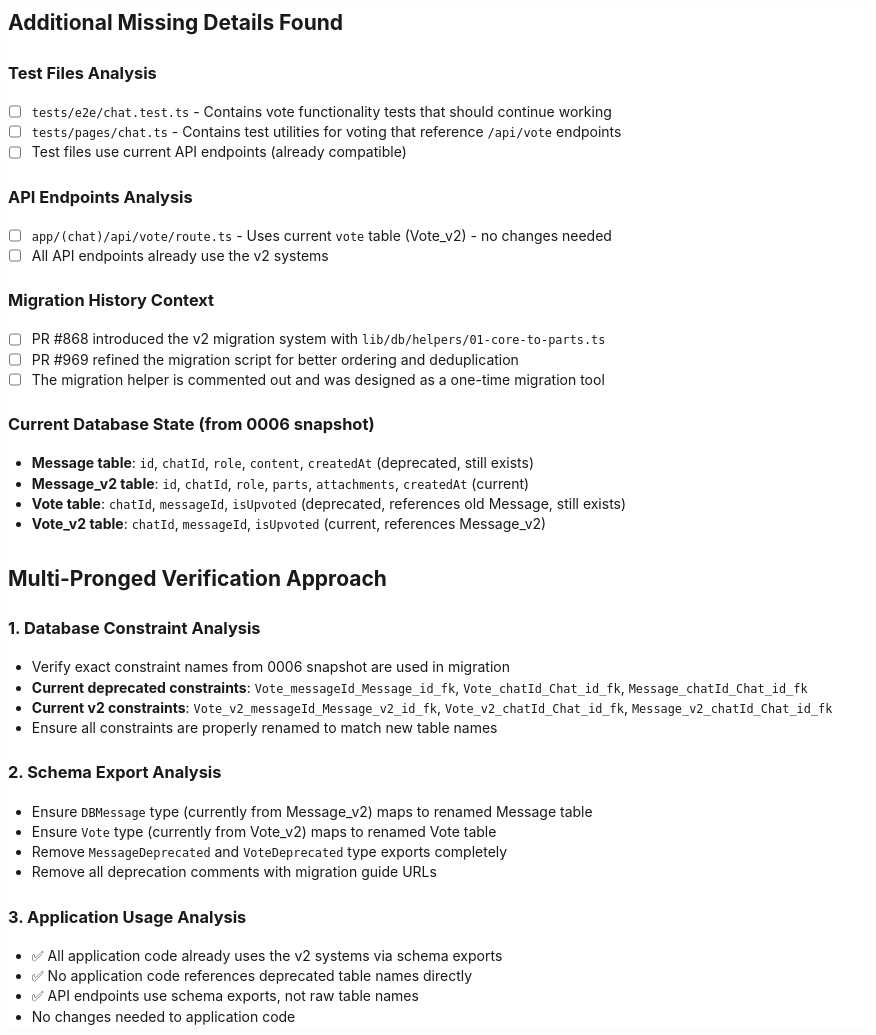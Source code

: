 ## Additional Missing Details Found

### Test Files Analysis

- [ ] `tests/e2e/chat.test.ts` - Contains vote functionality tests that should continue working
- [ ] `tests/pages/chat.ts` - Contains test utilities for voting that reference `/api/vote` endpoints
- [ ] Test files use current API endpoints (already compatible)

### API Endpoints Analysis

- [ ] `app/(chat)/api/vote/route.ts` - Uses current `vote` table (Vote_v2) - no changes needed
- [ ] All API endpoints already use the v2 systems

### Migration History Context

- [ ] PR #868 introduced the v2 migration system with `lib/db/helpers/01-core-to-parts.ts`
- [ ] PR #969 refined the migration script for better ordering and deduplication
- [ ] The migration helper is commented out and was designed as a one-time migration tool

### Current Database State (from 0006 snapshot)

- **Message table**: `id`, `chatId`, `role`, `content`, `createdAt` (deprecated, still exists)
- **Message_v2 table**: `id`, `chatId`, `role`, `parts`, `attachments`, `createdAt` (current)
- **Vote table**: `chatId`, `messageId`, `isUpvoted` (deprecated, references old Message, still exists)
- **Vote_v2 table**: `chatId`, `messageId`, `isUpvoted` (current, references Message_v2)

## Multi-Pronged Verification Approach

### 1. **Database Constraint Analysis**

- Verify exact constraint names from 0006 snapshot are used in migration
- **Current deprecated constraints**: `Vote_messageId_Message_id_fk`, `Vote_chatId_Chat_id_fk`, `Message_chatId_Chat_id_fk`
- **Current v2 constraints**: `Vote_v2_messageId_Message_v2_id_fk`, `Vote_v2_chatId_Chat_id_fk`, `Message_v2_chatId_Chat_id_fk`
- Ensure all constraints are properly renamed to match new table names

### 2. **Schema Export Analysis**

- Ensure `DBMessage` type (currently from Message_v2) maps to renamed Message table
- Ensure `Vote` type (currently from Vote_v2) maps to renamed Vote table
- Remove `MessageDeprecated` and `VoteDeprecated` type exports completely
- Remove all deprecation comments with migration guide URLs

### 3. **Application Usage Analysis**

- ✅ All application code already uses the v2 systems via schema exports
- ✅ No application code references deprecated table names directly
- ✅ API endpoints use schema exports, not raw table names
- No changes needed to application code
